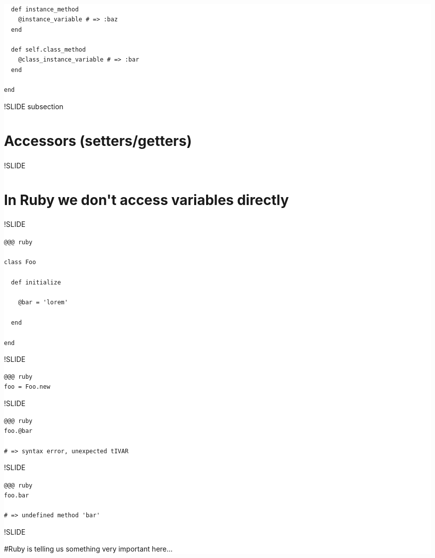       def instance_method
        @instance_variable # => :baz
      end

      def self.class_method
        @class_instance_variable # => :bar
      end

    end

!SLIDE subsection

# Accessors (setters/getters)

!SLIDE

# In Ruby we don't access variables directly

!SLIDE

    @@@ ruby
    
    class Foo
      
      def initialize
        
        @bar = 'lorem'
        
      end
      
    end

!SLIDE

    @@@ ruby
    foo = Foo.new
        
!SLIDE

    @@@ ruby
    foo.@bar
    
    # => syntax error, unexpected tIVAR

!SLIDE

    @@@ ruby
    foo.bar
    
    # => undefined method 'bar'
    
!SLIDE

#Ruby is telling us something very important here...

